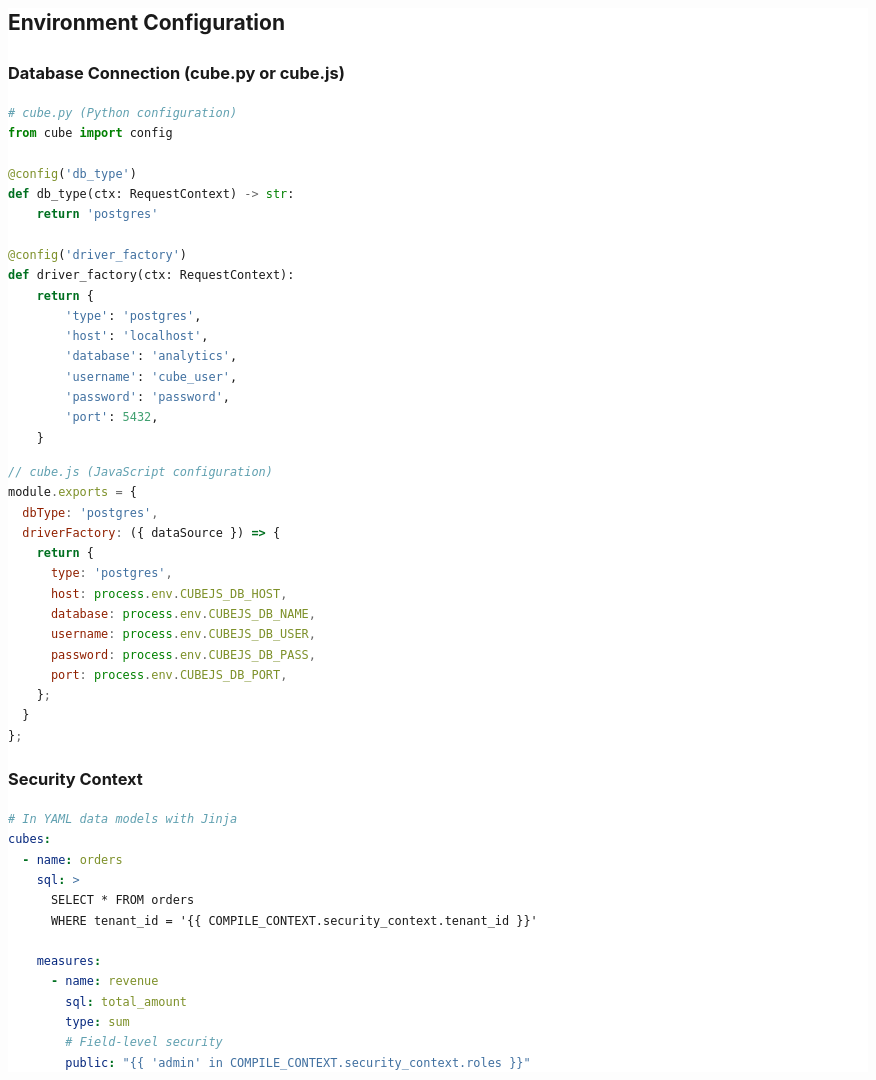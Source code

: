 ## Environment Configuration

### Database Connection (cube.py or cube.js)

```python
# cube.py (Python configuration)
from cube import config

@config('db_type')
def db_type(ctx: RequestContext) -> str:
    return 'postgres'

@config('driver_factory')
def driver_factory(ctx: RequestContext):
    return {
        'type': 'postgres',
        'host': 'localhost',
        'database': 'analytics',
        'username': 'cube_user',
        'password': 'password',
        'port': 5432,
    }
```

```javascript
// cube.js (JavaScript configuration)
module.exports = {
  dbType: 'postgres',
  driverFactory: ({ dataSource }) => {
    return {
      type: 'postgres',
      host: process.env.CUBEJS_DB_HOST,
      database: process.env.CUBEJS_DB_NAME,
      username: process.env.CUBEJS_DB_USER,
      password: process.env.CUBEJS_DB_PASS,
      port: process.env.CUBEJS_DB_PORT,
    };
  }
};
```

### Security Context

```yaml
# In YAML data models with Jinja
cubes:
  - name: orders
    sql: >
      SELECT * FROM orders
      WHERE tenant_id = '{{ COMPILE_CONTEXT.security_context.tenant_id }}'

    measures:
      - name: revenue
        sql: total_amount
        type: sum
        # Field-level security
        public: "{{ 'admin' in COMPILE_CONTEXT.security_context.roles }}"
```
